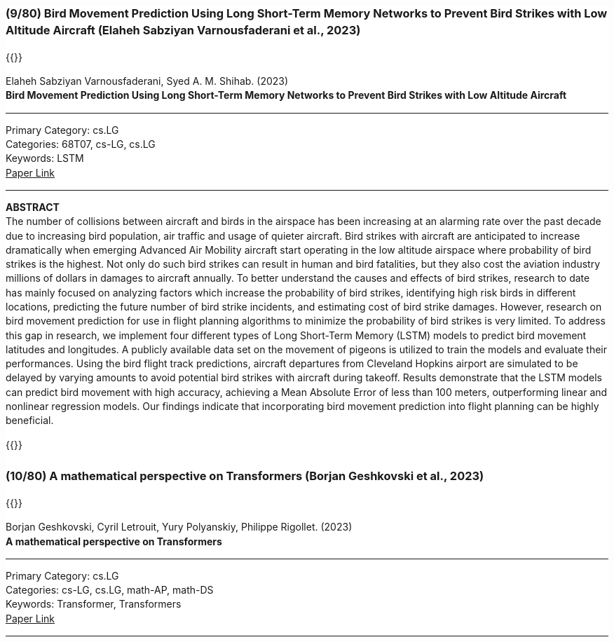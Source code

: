### (9/80) Bird Movement Prediction Using Long Short-Term Memory Networks to Prevent Bird Strikes with Low Altitude Aircraft (Elaheh Sabziyan Varnousfaderani et al., 2023)

{{<citation>}}

Elaheh Sabziyan Varnousfaderani, Syed A. M. Shihab. (2023)  
**Bird Movement Prediction Using Long Short-Term Memory Networks to Prevent Bird Strikes with Low Altitude Aircraft**  

---
Primary Category: cs.LG  
Categories: 68T07, cs-LG, cs.LG  
Keywords: LSTM  
[Paper Link](http://arxiv.org/abs/2312.12461v1)  

---


**ABSTRACT**  
The number of collisions between aircraft and birds in the airspace has been increasing at an alarming rate over the past decade due to increasing bird population, air traffic and usage of quieter aircraft. Bird strikes with aircraft are anticipated to increase dramatically when emerging Advanced Air Mobility aircraft start operating in the low altitude airspace where probability of bird strikes is the highest. Not only do such bird strikes can result in human and bird fatalities, but they also cost the aviation industry millions of dollars in damages to aircraft annually. To better understand the causes and effects of bird strikes, research to date has mainly focused on analyzing factors which increase the probability of bird strikes, identifying high risk birds in different locations, predicting the future number of bird strike incidents, and estimating cost of bird strike damages. However, research on bird movement prediction for use in flight planning algorithms to minimize the probability of bird strikes is very limited. To address this gap in research, we implement four different types of Long Short-Term Memory (LSTM) models to predict bird movement latitudes and longitudes. A publicly available data set on the movement of pigeons is utilized to train the models and evaluate their performances. Using the bird flight track predictions, aircraft departures from Cleveland Hopkins airport are simulated to be delayed by varying amounts to avoid potential bird strikes with aircraft during takeoff. Results demonstrate that the LSTM models can predict bird movement with high accuracy, achieving a Mean Absolute Error of less than 100 meters, outperforming linear and nonlinear regression models. Our findings indicate that incorporating bird movement prediction into flight planning can be highly beneficial.

{{</citation>}}


### (10/80) A mathematical perspective on Transformers (Borjan Geshkovski et al., 2023)

{{<citation>}}

Borjan Geshkovski, Cyril Letrouit, Yury Polyanskiy, Philippe Rigollet. (2023)  
**A mathematical perspective on Transformers**  

---
Primary Category: cs.LG  
Categories: cs-LG, cs.LG, math-AP, math-DS  
Keywords: Transformer, Transformers  
[Paper Link](http://arxiv.org/abs/2312.10794v1)  

---